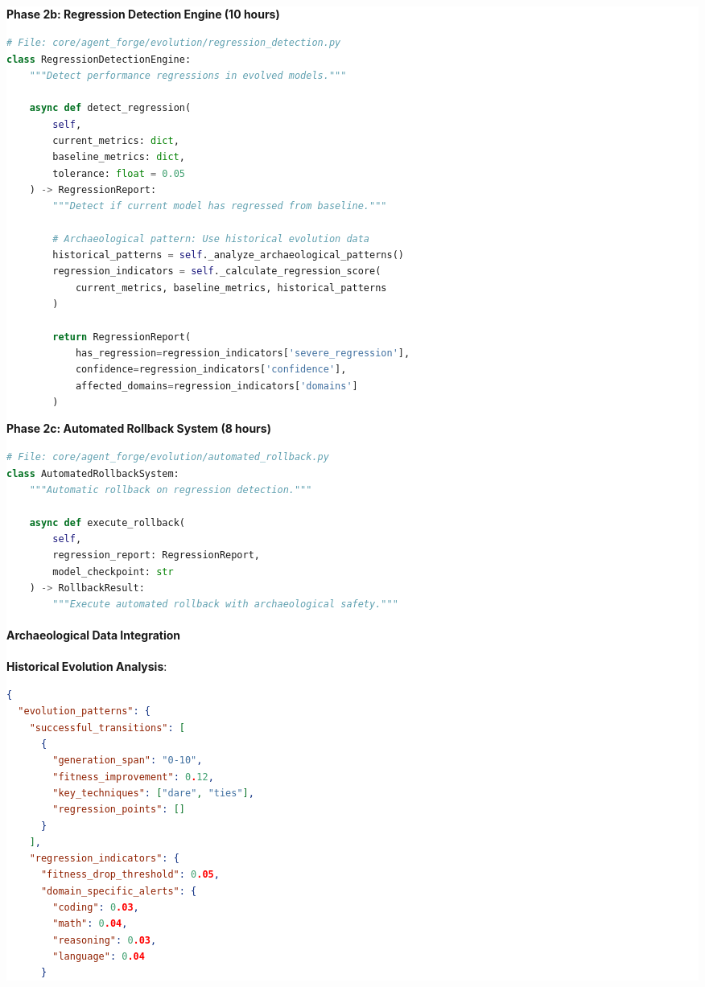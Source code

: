 ```python
```

**Phase 2b: Regression Detection Engine (10 hours)**
```python
# File: core/agent_forge/evolution/regression_detection.py
class RegressionDetectionEngine:
    """Detect performance regressions in evolved models."""
    
    async def detect_regression(
        self,
        current_metrics: dict,
        baseline_metrics: dict,
        tolerance: float = 0.05
    ) -> RegressionReport:
        """Detect if current model has regressed from baseline."""
        
        # Archaeological pattern: Use historical evolution data
        historical_patterns = self._analyze_archaeological_patterns()
        regression_indicators = self._calculate_regression_score(
            current_metrics, baseline_metrics, historical_patterns
        )
        
        return RegressionReport(
            has_regression=regression_indicators['severe_regression'],
            confidence=regression_indicators['confidence'],
            affected_domains=regression_indicators['domains']
        )
```

**Phase 2c: Automated Rollback System (8 hours)**
```python
# File: core/agent_forge/evolution/automated_rollback.py
class AutomatedRollbackSystem:
    """Automatic rollback on regression detection."""
    
    async def execute_rollback(
        self,
        regression_report: RegressionReport,
        model_checkpoint: str
    ) -> RollbackResult:
        """Execute automated rollback with archaeological safety."""
```

#### Archaeological Data Integration

**Historical Evolution Analysis**:
```json
{
  "evolution_patterns": {
    "successful_transitions": [
      {
        "generation_span": "0-10",
        "fitness_improvement": 0.12,
        "key_techniques": ["dare", "ties"],
        "regression_points": []
      }
    ],
    "regression_indicators": {
      "fitness_drop_threshold": 0.05,
      "domain_specific_alerts": {
        "coding": 0.03,
        "math": 0.04,
        "reasoning": 0.03,
        "language": 0.04
      }
```